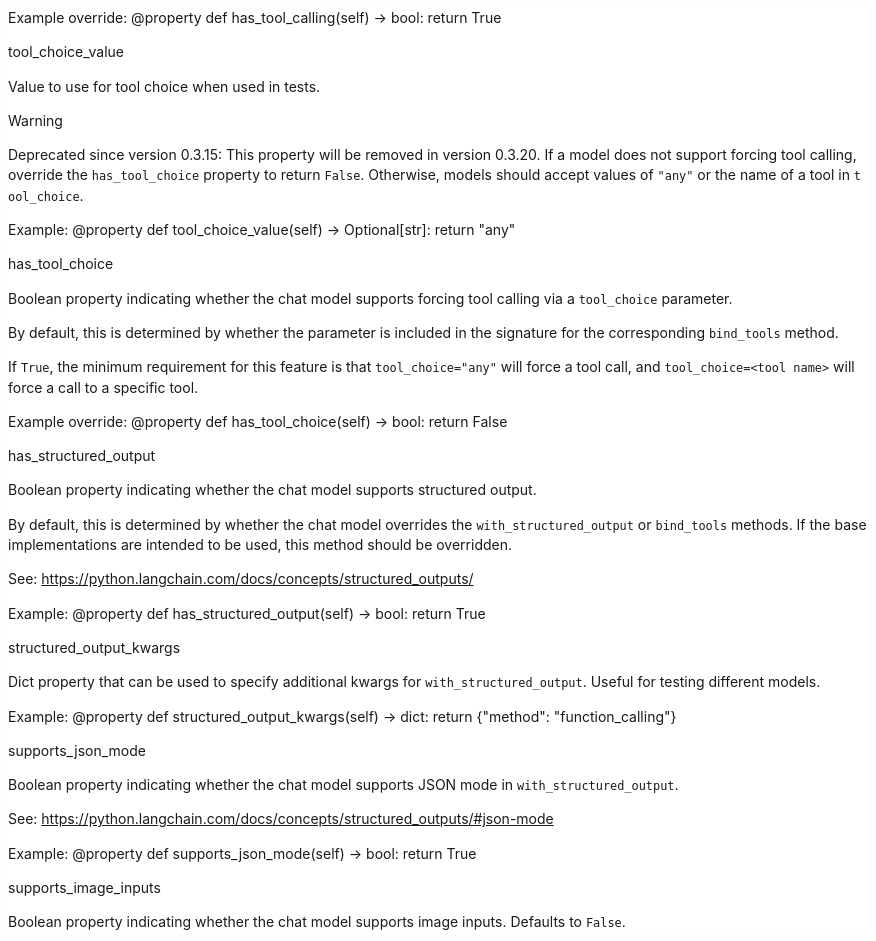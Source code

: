 Example override:               @property     def has_tool_calling(self) -> bool:         return True     

tool\_choice\_value

Value to use for tool choice when used in tests.

Warning

Deprecated since version 0.3.15: This property will be removed in version 0.3.20. If a model does not support forcing tool calling, override the `has_tool_choice` property to return `False`. Otherwise, models should accept values of `"any"` or the name of a tool in `tool_choice`.

Example:               @property     def tool_choice_value(self) -> Optional[str]:         return "any"     

has\_tool\_choice

Boolean property indicating whether the chat model supports forcing tool calling via a `tool_choice` parameter.

By default, this is determined by whether the parameter is included in the signature for the corresponding `bind_tools` method.

If `True`, the minimum requirement for this feature is that `tool_choice="any"` will force a tool call, and `tool_choice=<tool name>` will force a call to a specific tool.

Example override:               @property     def has_tool_choice(self) -> bool:         return False     

has\_structured\_output

Boolean property indicating whether the chat model supports structured output.

By default, this is determined by whether the chat model overrides the `with_structured_output` or `bind_tools` methods. If the base implementations are intended to be used, this method should be overridden.

See: <https://python.langchain.com/docs/concepts/structured_outputs/>

Example:               @property     def has_structured_output(self) -> bool:         return True     

structured\_output\_kwargs

Dict property that can be used to specify additional kwargs for `with_structured_output`. Useful for testing different models.

Example:               @property     def structured_output_kwargs(self) -> dict:         return {"method": "function_calling"}     

supports\_json\_mode

Boolean property indicating whether the chat model supports JSON mode in `with_structured_output`.

See: <https://python.langchain.com/docs/concepts/structured_outputs/#json-mode>

Example:               @property     def supports_json_mode(self) -> bool:         return True     

supports\_image\_inputs

Boolean property indicating whether the chat model supports image inputs. Defaults to `False`.
